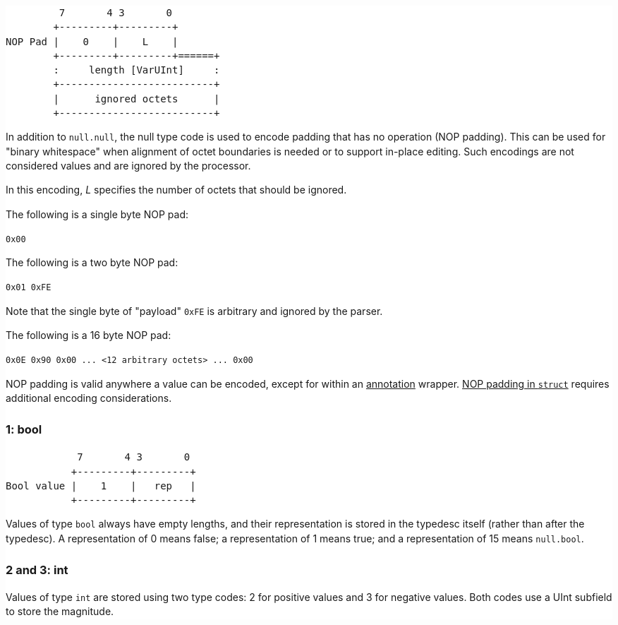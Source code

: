 <pre class="textdiagram">
         7       4 3       0
        +---------+---------+
NOP Pad |    0    |    L    |
        +---------+---------+======+
        :     length [VarUInt]     :
        +--------------------------+
        |      ignored octets      |
        +--------------------------+
</pre>

In addition to `null.null`, the null type code is used to encode padding
that has no operation (NOP padding).  This can be used for "binary whitespace"
when alignment of octet boundaries is needed or to support in-place editing.
Such encodings are not considered values and are ignored by the processor.

In this encoding, _L_ specifies the number of octets that should be ignored.

The following is a single byte NOP pad:

    0x00

The following is a two byte NOP pad:

    0x01 0xFE

Note that the single byte of "payload" `0xFE` is arbitrary and ignored by the
parser.

The following is a 16 byte NOP pad:

    0x0E 0x90 0x00 ... <12 arbitrary octets> ... 0x00

NOP padding is valid anywhere a value can be encoded, except for within an
[annotation](#annotations) wrapper. [NOP padding in `struct`](#nop-pad-struct)
requires additional encoding considerations.

### 1: bool

<pre class="textdiagram">
            7       4 3       0
           +---------+---------+
Bool value |    1    |   rep   |
           +---------+---------+
</pre>

Values of type `bool` always have empty lengths, and their representation is
stored in the typedesc itself (rather than after the typedesc). A
representation of 0 means false; a representation of 1 means true; and a
representation of 15 means `null.bool`.


### 2 and 3: int

Values of type `int` are stored using two type codes: 2 for positive values
and 3 for negative values. Both codes use a UInt subfield to store the magnitude.
